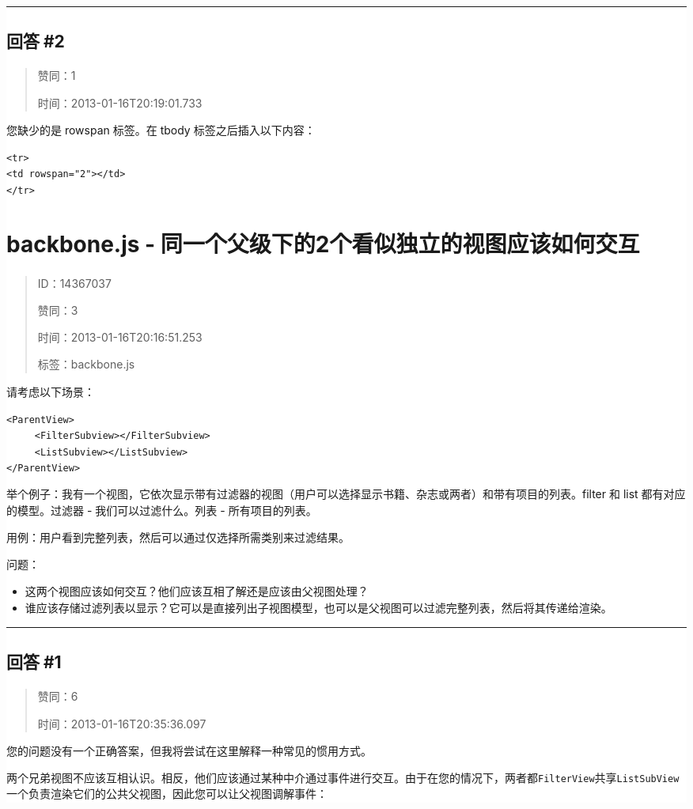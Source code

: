 * * *

## 回答 #2

> 赞同：1
> 
> 时间：2013-01-16T20:19:01.733

您缺少的是 rowspan 标签。在 tbody 标签之后插入以下内容：

```
<tr>
<td rowspan="2"></td>
</tr> 
```

# backbone.js - 同一个父级下的2个看似独立的视图应该如何交互

> ID：14367037
> 
> 赞同：3
> 
> 时间：2013-01-16T20:16:51.253
> 
> 标签：backbone.js

请考虑以下场景：

```
<ParentView>
     <FilterSubview></FilterSubview>
     <ListSubview></ListSubview>
</ParentView> 
```

举个例子：我有一个视图，它依次显示带有过滤器的视图（用户可以选择显示书籍、杂志或两者）和带有项目的列表。filter 和 list 都有对应的模型。过滤器 - 我们可以过滤什么。列表 - 所有项目的列表。

用例：用户看到完整列表，然后可以通过仅选择所需类别来过滤结果。

问题：

*   这两个视图应该如何交互？他们应该互相了解还是应该由父视图处理？
*   谁应该存储过滤列表以显示？它可以是直接列出子视图模型，也可以是父视图可以过滤完整列表，然后将其传递给渲染。

* * *

## 回答 #1

> 赞同：6
> 
> 时间：2013-01-16T20:35:36.097

您的问题没有一个正确答案，但我将尝试在这里解释一种常见的惯用方式。

两个兄弟视图不应该互相认识。相反，他们应该通过某种中介通过事件进行交互。由于在您的情况下，两者都`FilterView`共享`ListSubView`一个负责渲染它们的公共父视图，因此您可以让父视图调解事件：
